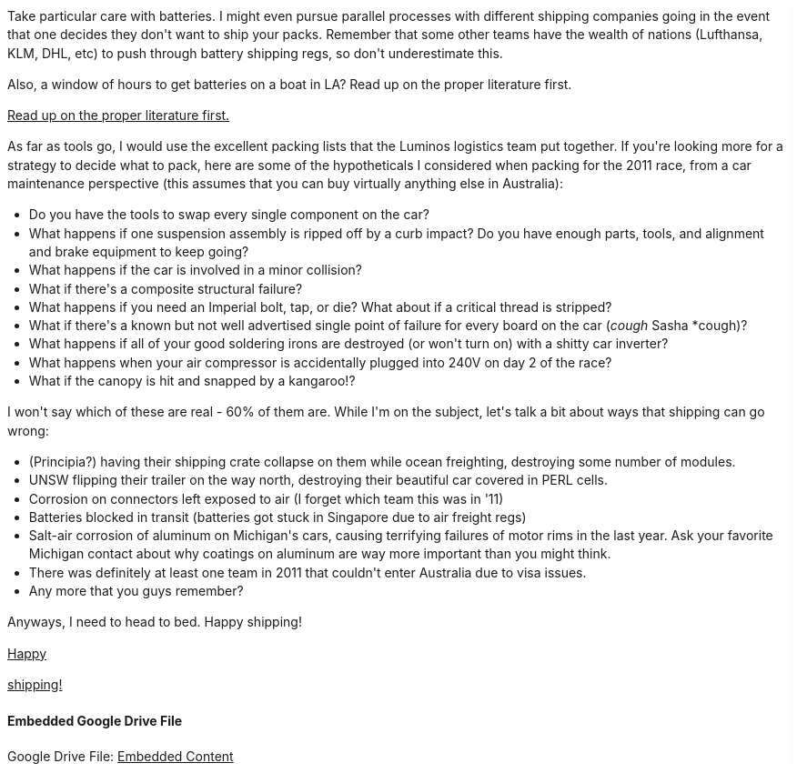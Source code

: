 Take particular care with batteries. I might even pursue parallel processes with different shipping companies going in the event that one decides they don't want to ship your packs. Remember that some other teams have the wealth of nations (Lufthansa, KLM, DHL, etc) to push through battery shipping regs, so don't underestimate this.

Also, a window of hours to get batteries on a boat in LA? Read up on the proper literature first.

[Read up on the proper literature first.](https://www.youtube.com/watch?v=MxxH0lZSYgU)

As far as tools go, I would use the excellent packing lists that the Luminos logistics team put together. If you're looking more for a strategy to decide what to pack, here are some of the hypotheticals I considered when packing for the 2011 race, from a car maintenance perspective (this assumes that you can buy virtually anything else in Australia):&#x20;

* Do you have the tools to swap every single component on the car?
* What happens if one suspension assembly is ripped off by a curb impact? Do you have enough parts, tools, and alignment and brake equipment to keep going?
* What happens if the car is involved in a minor collision?
* What if there's a composite structural failure?
* What happens if you need an Imperial bolt, tap, or die? What about if a critical thread is stripped?&#x20;
* What if there's a known but not well advertised single point of failure for every board on the car (_cough_ Sasha \*cough)?
* What happens if all of your good soldering irons are destroyed (or won't turn on) with a shitty car inverter?
* What happens when your air compressor is accidentally plugged into 240V on day 2 of the race?
* What if the canopy is hit and snapped by a kangaroo!?

I won't say which of these are real - 60% of them are. While I'm on the subject, let's talk a bit about ways that shipping can go wrong:

* (Principia?) having their shipping crate collapse on them while ocean freighting, destroying some number of modules.
* UNSW flipping their trailer on the way north, destroying their beautiful car covered in PERL cells.
* Corrosion on connectors left exposed to air (I forget which team this was in '11)
* Batteries blocked in transit (batteries got stuck in Singapore due to air freight regs)
* Salt-air corrosion of aluminum on Michigan's cars, causing terrifying failures of motor rims in the last year. Ask your favorite Michigan contact about why coatings on aluminum are way more important than you might think.
* There was definitely at least one team in 2011 that couldn't enter Australia due to visa issues.
* Any more that you guys remember?

Anyways, I need to head to bed. Happy shipping!

[Happy](https://i.imgur.com/PFS8OaS.gif)

[shipping!](https://gfycat.com/WelltodoCarefulBedlingtonterrier)

#### Embedded Google Drive File

Google Drive File: [Embedded Content](https://drive.google.com/embeddedfolderview?id=1m3l2A7Wc44vLimIZn-hJv_6OC3uJ9XHA#list)
